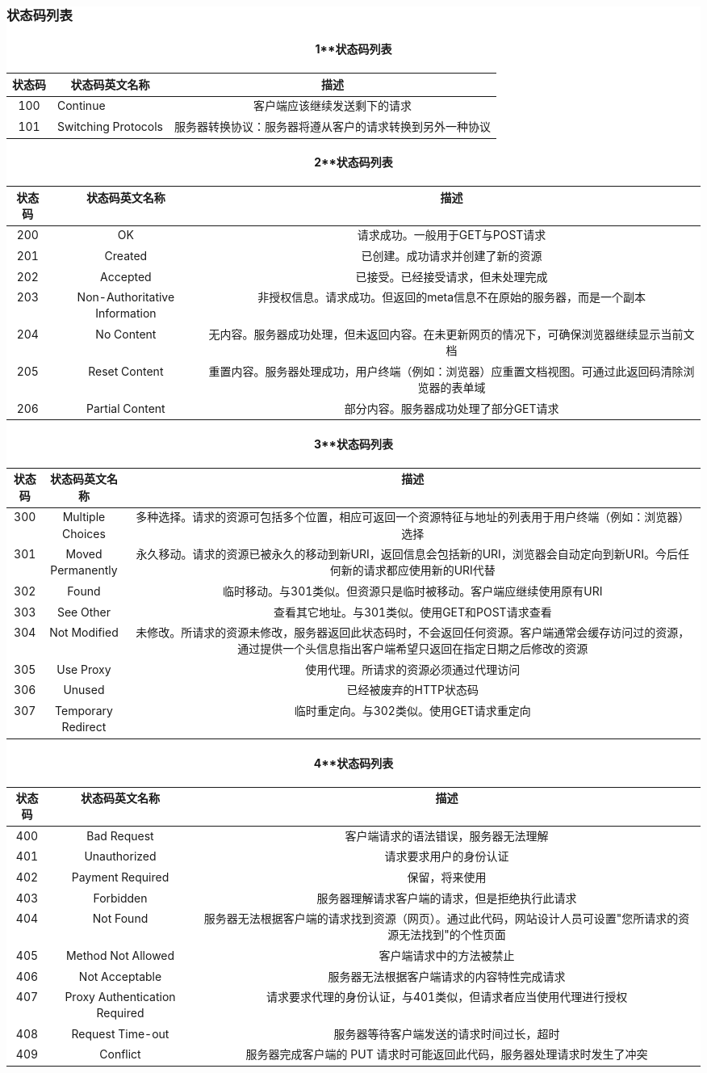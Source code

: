 ### 状态码列表

<h4 align="center">1**状态码列表</h4>

| 状态码 | 状态码英文名称      |                            描述                            |
| :----: | ------------------- | :--------------------------------------------------------: |
|  100   | Continue            |               客户端应该继续发送剩下的请求               |
|  101   | Switching Protocols | 服务器转换协议：服务器将遵从客户的请求转换到另外一种协议 |

<h4 align="center">2**状态码列表</h4>

| 状态码 |        状态码英文名称         |                             描述                             |
| :----: | :---------------------------: | :----------------------------------------------------------: |
|  200   |              OK               |               请求成功。一般用于GET与POST请求                |
|  201   |            Created            |               已创建。成功请求并创建了新的资源               |
|  202   |           Accepted            |              已接受。已经接受请求，但未处理完成              |
|  203   | Non-Authoritative Information | 非授权信息。请求成功。但返回的meta信息不在原始的服务器，而是一个副本 |
|  204   |          No Content           | 无内容。服务器成功处理，但未返回内容。在未更新网页的情况下，可确保浏览器继续显示当前文档 |
|  205   |         Reset Content         | 重置内容。服务器处理成功，用户终端（例如：浏览器）应重置文档视图。可通过此返回码清除浏览器的表单域 |
|  206   |        Partial Content        |            部分内容。服务器成功处理了部分GET请求             |

<h4 align="center">3**状态码列表</h4>

| 状态码 |   状态码英文名称   |                             描述                             |
| :----: | :----------------: | :----------------------------------------------------------: |
|  300   |  Multiple Choices  | 多种选择。请求的资源可包括多个位置，相应可返回一个资源特征与地址的列表用于用户终端（例如：浏览器）选择 |
|  301   | Moved Permanently  | 永久移动。请求的资源已被永久的移动到新URI，返回信息会包括新的URI，浏览器会自动定向到新URI。今后任何新的请求都应使用新的URI代替 |
|  302   |       Found        | 临时移动。与301类似。但资源只是临时被移动。客户端应继续使用原有URI |
|  303   |     See Other      |        查看其它地址。与301类似。使用GET和POST请求查看        |
|  304   |    Not Modified    | 未修改。所请求的资源未修改，服务器返回此状态码时，不会返回任何资源。客户端通常会缓存访问过的资源，通过提供一个头信息指出客户端希望只返回在指定日期之后修改的资源 |
|  305   |     Use Proxy      |            使用代理。所请求的资源必须通过代理访问            |
|  306   |       Unused       |                    已经被废弃的HTTP状态码                    |
|  307   | Temporary Redirect |           临时重定向。与302类似。使用GET请求重定向           |

<h4 align="center">4**状态码列表</h4>

| 状态码 |         状态码英文名称          |                             描述                             |
| :----: | :-----------------------------: | :----------------------------------------------------------: |
|  400   |           Bad Request           |             客户端请求的语法错误，服务器无法理解             |
|  401   |          Unauthorized           |                    请求要求用户的身份认证                    |
|  402   |        Payment Required         |                        保留，将来使用                        |
|  403   |            Forbidden            |        服务器理解请求客户端的请求，但是拒绝执行此请求        |
|  404   |            Not Found            | 服务器无法根据客户端的请求找到资源（网页）。通过此代码，网站设计人员可设置"您所请求的资源无法找到"的个性页面 |
|  405   |       Method Not Allowed        |                   客户端请求中的方法被禁止                   |
|  406   |         Not Acceptable          |          服务器无法根据客户端请求的内容特性完成请求          |
|  407   |  Proxy Authentication Required  | 请求要求代理的身份认证，与401类似，但请求者应当使用代理进行授权 |
|  408   |        Request Time-out         |           服务器等待客户端发送的请求时间过长，超时           |
|  409   |            Conflict             | 服务器完成客户端的 PUT 请求时可能返回此代码，服务器处理请求时发生了冲突 |